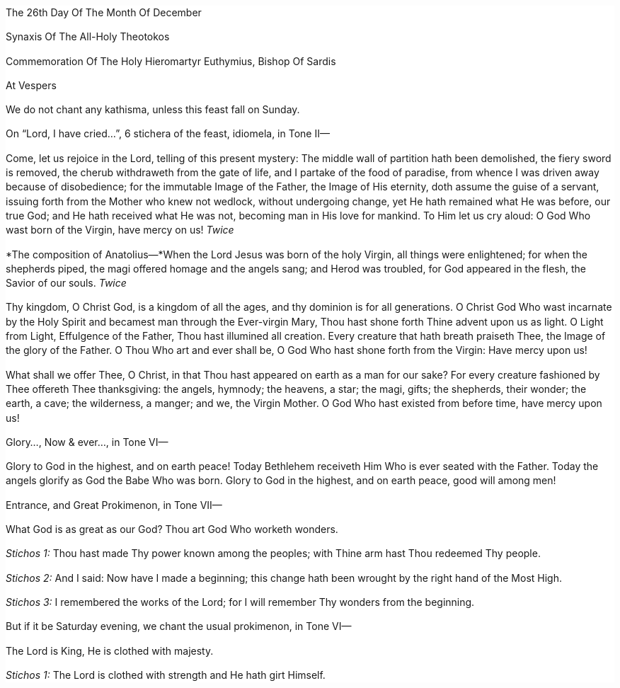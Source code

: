 The 26th Day Of The Month Of December

Synaxis Of The All-Holy Theotokos

Commemoration Of The Holy Hieromartyr Euthymius, Bishop Of Sardis

At Vespers

We do not chant any kathisma, unless this feast fall on Sunday.

On “Lord, I have cried…”, 6 stichera of the feast, idiomela, in Tone II—

Come, let us rejoice in the Lord, telling of this present mystery: The middle wall of partition hath been demolished, the fiery sword is removed, the cherub withdraweth from the gate of life, and I partake of the food of paradise, from whence I was driven away because of disobedience; for the immutable Image of the Father, the Image of His eternity, doth assume the guise of a servant, issuing forth from the Mother who knew not wedlock, without undergoing change, yet He hath remained what He was before, our true God; and He hath received what He was not, becoming man in His love for mankind. To Him let us cry aloud: O God Who wast born of the Virgin, have mercy on us! *Twice*

*The composition of Anatolius—*When the Lord Jesus was born of the holy Virgin, all things were enlightened; for when the shepherds piped, the magi offered homage and the angels sang; and Herod was troubled, for God appeared in the flesh, the Savior of our souls. *Twice*

Thy kingdom, O Christ God, is a kingdom of all the ages, and thy dominion is for all generations. O Christ God Who wast incarnate by the Holy Spirit and becamest man through the Ever-virgin Mary, Thou hast shone forth Thine advent upon us as light. O Light from Light, Effulgence of the Father, Thou hast illumined all creation. Every creature that hath breath praiseth Thee, the Image of the glory of the Father. O Thou Who art and ever shall be, O God Who hast shone forth from the Virgin: Have mercy upon us!

What shall we offer Thee, O Christ, in that Thou hast appeared on earth as a man for our sake? For every creature fashioned by Thee offereth Thee thanksgiving: the angels, hymnody; the heavens, a star; the magi, gifts; the shepherds, their wonder; the earth, a cave; the wilderness, a manger; and we, the Virgin Mother. O God Who hast existed from before time, have mercy upon us!

Glory…, Now & ever…, in Tone VI—

Glory to God in the highest, and on earth peace! Today Bethlehem receiveth Him Who is ever seated with the Father. Today the angels glorify as God the Babe Who was born. Glory to God in the highest, and on earth peace, good will among men!

Entrance, and Great Prokimenon, in Tone VII—

What God is as great as our God? Thou art God Who worketh wonders.

*Stichos 1:* Thou hast made Thy power known among the peoples; with Thine arm hast Thou redeemed Thy people.

*Stichos 2:* And I said: Now have I made a beginning; this change hath been wrought by the right hand of the Most High.

*Stichos 3:* I remembered the works of the Lord; for I will remember Thy wonders from the beginning.

But if it be Saturday evening, we chant the usual prokimenon, in Tone VI—

The Lord is King, He is clothed with majesty.

*Stichos 1:* The Lord is clothed with strength and He hath girt Himself.
